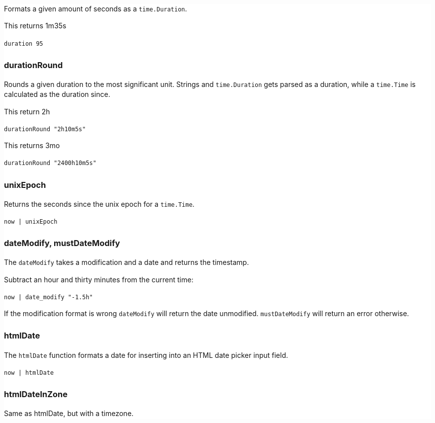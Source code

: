 Formats a given amount of seconds as a `time.Duration`.

This returns 1m35s

```
duration 95
```

### durationRound

Rounds a given duration to the most significant unit. Strings and
`time.Duration` gets parsed as a duration, while a `time.Time` is calculated as
the duration since.

This return 2h

```
durationRound "2h10m5s"
```

This returns 3mo

```
durationRound "2400h10m5s"
```

### unixEpoch

Returns the seconds since the unix epoch for a `time.Time`.

```
now | unixEpoch
```

### dateModify, mustDateModify

The `dateModify` takes a modification and a date and returns the timestamp.

Subtract an hour and thirty minutes from the current time:

```
now | date_modify "-1.5h"
```

If the modification format is wrong `dateModify` will return the date
unmodified. `mustDateModify` will return an error otherwise.

### htmlDate

The `htmlDate` function formats a date for inserting into an HTML date picker
input field.

```
now | htmlDate
```

### htmlDateInZone

Same as htmlDate, but with a timezone.
